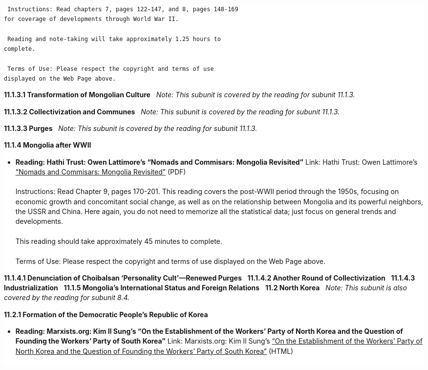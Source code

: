     Instructions: Read chapters 7, pages 122-147, and 8, pages 148-169
    for coverage of developments through World War II.  
        
     Reading and note-taking will take approximately 1.25 hours to
    complete.   
        
     Terms of Use: Please respect the copyright and terms of use
    displayed on the Web Page above.

**11.1.3.1 Transformation of Mongolian Culture** <span
id="11.1.3.1"></span> 
*Note: This subunit is covered by the reading for subunit 11.1.3.*

**11.1.3.2 Collectivization and Communes** <span id="11.1.3.2"></span> 
*Note: This subunit is covered by the reading for subunit 11.1.3.*

**11.1.3.3 Purges** <span id="11.1.3.3"></span> 
*Note: This subunit is covered by the reading for subunit 11.1.3.*

**11.1.4 Mongolia after WWII** <span id="11.1.4"></span> 
-   **Reading: Hathi Trust: Owen Lattimore’s “Nomads and Commisars:
    Mongolia Revisited”**
    Link: Hathi Trust: Owen Lattimore’s [“Nomads and Commisars: Mongolia
    Revisited”](http://babel.hathitrust.org/cgi/pt?seq=210&u=1&view=image&size=100&id=mdp.39015005448884&page=root&orient=0)
    (PDF)  
        
     Instructions: Read Chapter 9, pages 170-201. This reading covers
    the post-WWII period through the 1950s, focusing on economic growth
    and concomitant social change, as well as on the relationship
    between Mongolia and its powerful neighbors, the USSR and China.
    Here again, you do not need to memorize all the statistical data;
    just focus on general trends and developments.  
        
     This reading should take approximately 45 minutes to complete.  
        
     Terms of Use: Please respect the copyright and terms of use
    displayed on the Web Page above.

**11.1.4.1 Denunciation of Choibalsan ‘Personality Cult’—Renewed
Purges** <span id="11.1.4.1"></span> 
**11.1.4.2 Another Round of Collectivization** <span
id="11.1.4.2"></span> 
**11.1.4.3 Industrialization** <span id="11.1.4.3"></span> 
**11.1.5 Mongolia’s International Status and Foreign Relations** <span
id="11.1.5"></span> 
**11.2 North Korea** <span id="11.2"></span> 
*Note: This subunit is also covered by the reading for subunit 8.4.*

**11.2.1 Formation of the Democratic People’s Republic of Korea** <span
id="11.2.1"></span> 
-   **Reading: Marxists.org: Kim Il Sung’s “On the Establishment of the
    Workers’ Party of North Korea and the Question of Founding the
    Workers’ Party of South Korea”**
    Link: Marxists.org: Kim Il Sung’s [“On the Establishment of the
    Workers’ Party of North Korea and the Question of Founding the
    Workers’ Party of South
    Korea”](http://marxists.org/archive/kim-il-sung/1946/09/26.htm)
    (HTML)  
        